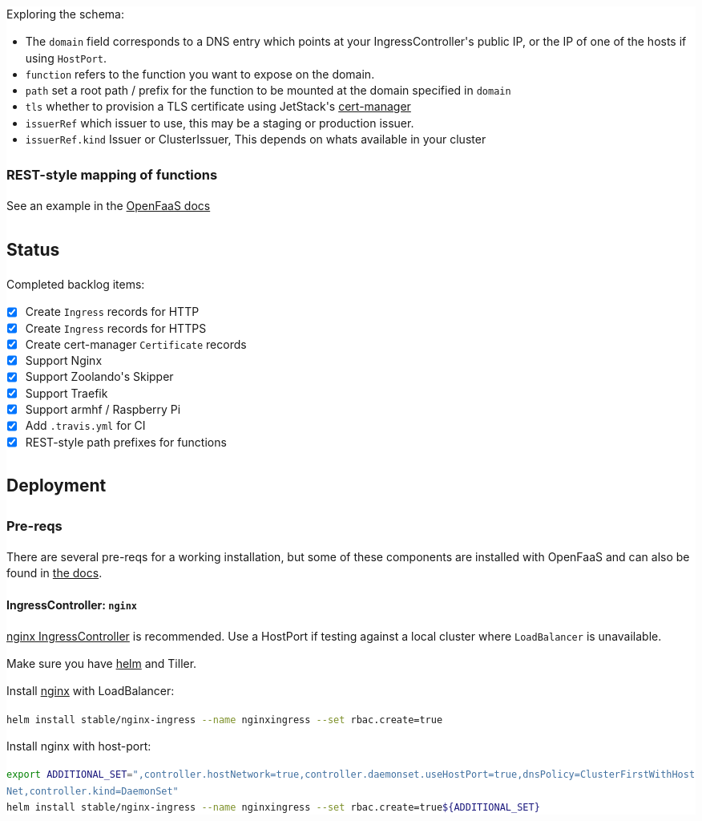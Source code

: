 Exploring the schema:

* The `domain` field corresponds to a DNS entry which points at your IngressController's public IP, or the IP of one of the hosts if using `HostPort`.
* `function` refers to the function you want to expose on the domain.
* `path` set a root path / prefix for the function to be mounted at the domain specified in `domain`
* `tls` whether to provision a TLS certificate using JetStack's [cert-manager](https://github.com/jetstack/cert-manager)
* `issuerRef` which issuer to use, this may be a staging or production issuer.
* `issuerRef.kind` Issuer or ClusterIssuer, This depends on whats available in your cluster

### REST-style mapping of functions
See an example in the [OpenFaaS docs](https://docs.openfaas.com/reference/ssl/kubernetes-with-cert-manager/#30-rest-style-api-mapping-for-your-functions)

## Status

Completed backlog items:

- [x] Create `Ingress` records for HTTP
- [x] Create `Ingress` records for HTTPS
- [x] Create cert-manager `Certificate` records
- [x] Support Nginx
- [x] Support Zoolando's Skipper
- [x] Support Traefik
- [x] Support armhf / Raspberry Pi
- [x] Add `.travis.yml` for CI
- [x] REST-style path prefixes for functions

## Deployment

### Pre-reqs

There are several pre-reqs for a working installation, but some of these components are installed with OpenFaaS and can also be found in [the docs](https://docs.openfaas.com/).

#### IngressController: `nginx`

[nginx IngressController](https://github.com/helm/charts/tree/master/stable/nginx-ingress) is recommended. Use a HostPort if testing against a local cluster where `LoadBalancer` is unavailable.

Make sure you have [helm](https://github.com/openfaas/faas-netes/blob/master/HELM.md) and Tiller.

Install [nginx](https://nginx.org/en/docs/) with LoadBalancer:

```sh
helm install stable/nginx-ingress --name nginxingress --set rbac.create=true
```

Install nginx with host-port:

```sh
export ADDITIONAL_SET=",controller.hostNetwork=true,controller.daemonset.useHostPort=true,dnsPolicy=ClusterFirstWithHostNet,controller.kind=DaemonSet"
helm install stable/nginx-ingress --name nginxingress --set rbac.create=true${ADDITIONAL_SET}
```
